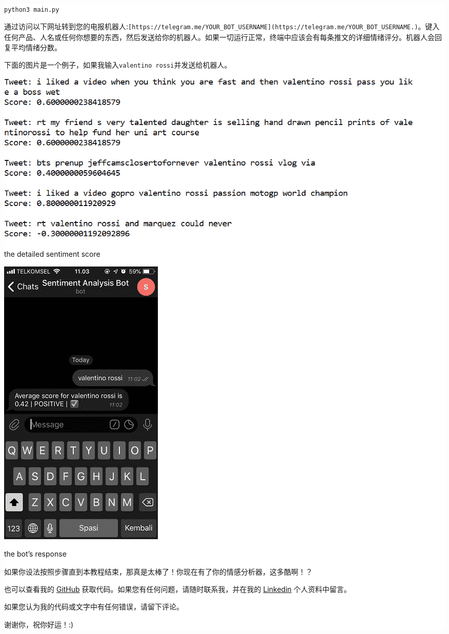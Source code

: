```
python3 main.py
```

通过访问以下网址转到您的电报机器人:`[https://telegram.me/YOUR_BOT_USERNAME](https://telegram.me/YOUR_BOT_USERNAME.)`。键入任何产品、人名或任何你想要的东西，然后发送给你的机器人。如果一切运行正常，终端中应该会有每条推文的详细情绪评分。机器人会回复平均情绪分数。

下面的图片是一个例子，如果我输入`valentino rossi`并发送给机器人。

![2s8ZyrggzF1W8hB1lS3T5TWH1dehW7OMOQ84](img/46bd9ac0ea44314023085553961aaab3.png)

the detailed sentiment score

![RPlvrzXG0c3o3befIDJ8cKC3KlmLRvRTEH4Q](img/b173bf0f302862798b26963edab100a2.png)

the bot’s response

如果你设法按照步骤直到本教程结束，那真是太棒了！你现在有了你的情感分析器，这多酷啊！？

也可以查看我的 [GitHub](https://github.com/dzakyputra/sentweetbot) 获取代码。如果您有任何问题，请随时联系我，并在我的 [Linkedin](https://www.linkedin.com/in/dzakywp/) 个人资料中留言。

如果您认为我的代码或文字中有任何错误，请留下评论。

谢谢你，祝你好运！:)